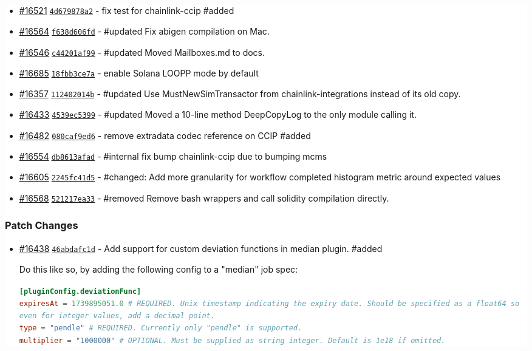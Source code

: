 - [#16521](https://github.com/smartcontractkit/chainlink/pull/16521) [`4d679878a2`](https://github.com/smartcontractkit/chainlink/commit/4d679878a242038f175efe10825b07d14af486c4) - fix test for chainlink-ccip #added

- [#16564](https://github.com/smartcontractkit/chainlink/pull/16564) [`f638d606fd`](https://github.com/smartcontractkit/chainlink/commit/f638d606fd93f347db265c985e4ee628c2db2691) - #updated Fix abigen compilation on Mac.

- [#16546](https://github.com/smartcontractkit/chainlink/pull/16546) [`c44201af99`](https://github.com/smartcontractkit/chainlink/commit/c44201af990aacc9aca7a2d2f64afe9bbdb7580f) - #updated Moved Mailboxes.md to docs.

- [#16685](https://github.com/smartcontractkit/chainlink/pull/16685) [`18fbb3ce7a`](https://github.com/smartcontractkit/chainlink/commit/18fbb3ce7ad194d220ace2e7c4c5a72d6f6e74b3) - enable Solana LOOPP mode by default

- [#16357](https://github.com/smartcontractkit/chainlink/pull/16357) [`112402014b`](https://github.com/smartcontractkit/chainlink/commit/112402014b37e9aed934e28fd1e0d8d079c052ce) - #updated Use MustNewSimTransactor from chainlink-integrations instead of its old copy.

- [#16433](https://github.com/smartcontractkit/chainlink/pull/16433) [`4539ec5399`](https://github.com/smartcontractkit/chainlink/commit/4539ec5399107d93e65bfe270dd542cef9242a7c) - #updated Moved a 10-line method DeepCopyLog to the only module calling it.

- [#16482](https://github.com/smartcontractkit/chainlink/pull/16482) [`080caf9ed6`](https://github.com/smartcontractkit/chainlink/commit/080caf9ed674c8aad2ad663ee8cd07bb5c44a188) - remove extradata codec reference on CCIP #added

- [#16554](https://github.com/smartcontractkit/chainlink/pull/16554) [`db8613afad`](https://github.com/smartcontractkit/chainlink/commit/db8613afadfb806696329e6a06055d011fc7d2ab) - #internal fix bump chainlink-ccip due to bumping mcms

- [#16605](https://github.com/smartcontractkit/chainlink/pull/16605) [`2245fc41d5`](https://github.com/smartcontractkit/chainlink/commit/2245fc41d554b3e9447ca445a36e78532722d9d6) - #changed: Add more granularity for workflow completed histogram metric around expected values

- [#16568](https://github.com/smartcontractkit/chainlink/pull/16568) [`521217ea33`](https://github.com/smartcontractkit/chainlink/commit/521217ea3338dadbddc587f97ddea0167e723c3d) - #removed Remove bash wrappers and call solidity compilation directly.

### Patch Changes

- [#16438](https://github.com/smartcontractkit/chainlink/pull/16438) [`46abdafc1d`](https://github.com/smartcontractkit/chainlink/commit/46abdafc1d730c9a7a2d105e79134c8c0649afbe) - Add support for custom deviation functions in median plugin. #added

  Do this like so, by adding the following config to a "median" job spec:

  ```toml
  [pluginConfig.deviationFunc]
  expiresAt = 1739895051.0 # REQUIRED. Unix timestamp indicating the expiry date. Should be specified as a float64 so even for integer values, add a decimal point.
  type = "pendle" # REQUIRED. Currently only "pendle" is supported.
  multiplier = "1000000" # OPTIONAL. Must be supplied as string integer. Default is 1e18 if omitted.
  ```
